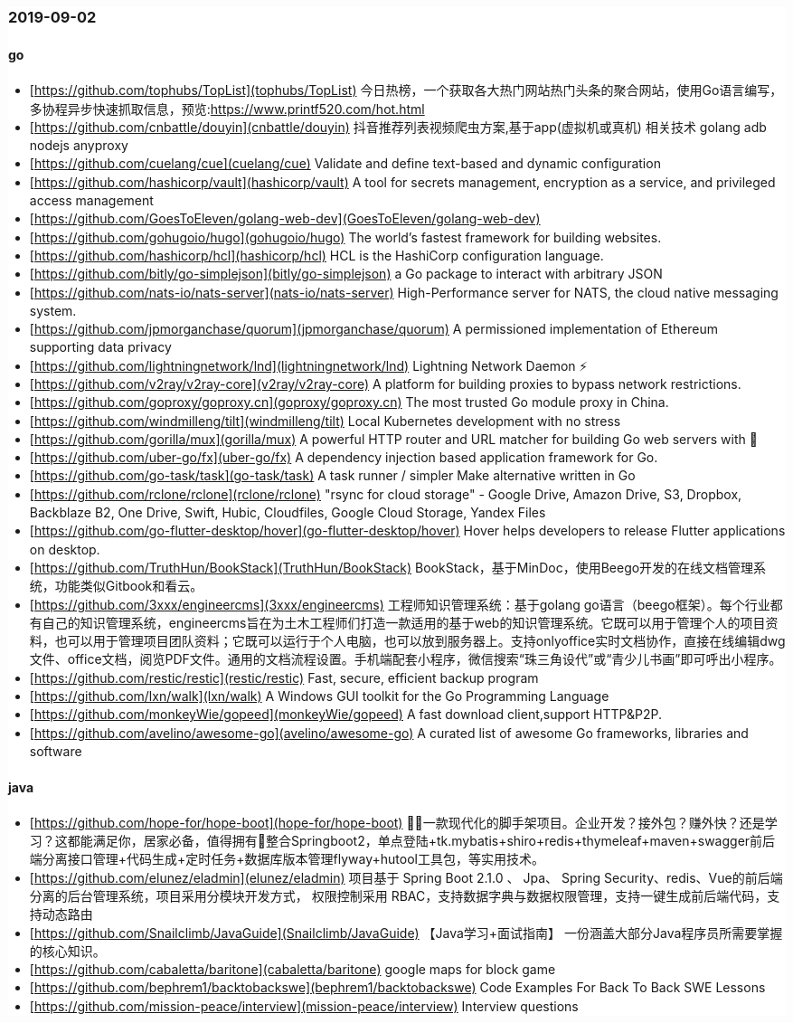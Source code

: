 ### 2019-09-02

#### go
* [https://github.com/tophubs/TopList](tophubs/TopList) 今日热榜，一个获取各大热门网站热门头条的聚合网站，使用Go语言编写，多协程异步快速抓取信息，预览:https://www.printf520.com/hot.html
* [https://github.com/cnbattle/douyin](cnbattle/douyin) 抖音推荐列表视频爬虫方案,基于app(虚拟机或真机) 相关技术 golang adb nodejs anyproxy
* [https://github.com/cuelang/cue](cuelang/cue) Validate and define text-based and dynamic configuration
* [https://github.com/hashicorp/vault](hashicorp/vault) A tool for secrets management, encryption as a service, and privileged access management
* [https://github.com/GoesToEleven/golang-web-dev](GoesToEleven/golang-web-dev)
* [https://github.com/gohugoio/hugo](gohugoio/hugo) The world’s fastest framework for building websites.
* [https://github.com/hashicorp/hcl](hashicorp/hcl) HCL is the HashiCorp configuration language.
* [https://github.com/bitly/go-simplejson](bitly/go-simplejson) a Go package to interact with arbitrary JSON
* [https://github.com/nats-io/nats-server](nats-io/nats-server) High-Performance server for NATS, the cloud native messaging system.
* [https://github.com/jpmorganchase/quorum](jpmorganchase/quorum) A permissioned implementation of Ethereum supporting data privacy
* [https://github.com/lightningnetwork/lnd](lightningnetwork/lnd) Lightning Network Daemon ⚡️
* [https://github.com/v2ray/v2ray-core](v2ray/v2ray-core) A platform for building proxies to bypass network restrictions.
* [https://github.com/goproxy/goproxy.cn](goproxy/goproxy.cn) The most trusted Go module proxy in China.
* [https://github.com/windmilleng/tilt](windmilleng/tilt) Local Kubernetes development with no stress
* [https://github.com/gorilla/mux](gorilla/mux) A powerful HTTP router and URL matcher for building Go web servers with 🦍
* [https://github.com/uber-go/fx](uber-go/fx) A dependency injection based application framework for Go.
* [https://github.com/go-task/task](go-task/task) A task runner / simpler Make alternative written in Go
* [https://github.com/rclone/rclone](rclone/rclone) "rsync for cloud storage" - Google Drive, Amazon Drive, S3, Dropbox, Backblaze B2, One Drive, Swift, Hubic, Cloudfiles, Google Cloud Storage, Yandex Files
* [https://github.com/go-flutter-desktop/hover](go-flutter-desktop/hover) Hover helps developers to release Flutter applications on desktop.
* [https://github.com/TruthHun/BookStack](TruthHun/BookStack) BookStack，基于MinDoc，使用Beego开发的在线文档管理系统，功能类似Gitbook和看云。
* [https://github.com/3xxx/engineercms](3xxx/engineercms) 工程师知识管理系统：基于golang go语言（beego框架）。每个行业都有自己的知识管理系统，engineercms旨在为土木工程师们打造一款适用的基于web的知识管理系统。它既可以用于管理个人的项目资料，也可以用于管理项目团队资料；它既可以运行于个人电脑，也可以放到服务器上。支持onlyoffice实时文档协作，直接在线编辑dwg文件、office文档，阅览PDF文件。通用的文档流程设置。手机端配套小程序，微信搜索“珠三角设代”或“青少儿书画”即可呼出小程序。
* [https://github.com/restic/restic](restic/restic) Fast, secure, efficient backup program
* [https://github.com/lxn/walk](lxn/walk) A Windows GUI toolkit for the Go Programming Language
* [https://github.com/monkeyWie/gopeed](monkeyWie/gopeed) A fast download client,support HTTP&P2P.
* [https://github.com/avelino/awesome-go](avelino/awesome-go) A curated list of awesome Go frameworks, libraries and software

#### java
* [https://github.com/hope-for/hope-boot](hope-for/hope-boot) 🌱🚀一款现代化的脚手架项目。企业开发？接外包？赚外快？还是学习？这都能满足你，居家必备，值得拥有🍻整合Springboot2，单点登陆+tk.mybatis+shiro+redis+thymeleaf+maven+swagger前后端分离接口管理+代码生成+定时任务+数据库版本管理flyway+hutool工具包，等实用技术。
* [https://github.com/elunez/eladmin](elunez/eladmin) 项目基于 Spring Boot 2.1.0 、 Jpa、 Spring Security、redis、Vue的前后端分离的后台管理系统，项目采用分模块开发方式， 权限控制采用 RBAC，支持数据字典与数据权限管理，支持一键生成前后端代码，支持动态路由
* [https://github.com/Snailclimb/JavaGuide](Snailclimb/JavaGuide) 【Java学习+面试指南】 一份涵盖大部分Java程序员所需要掌握的核心知识。
* [https://github.com/cabaletta/baritone](cabaletta/baritone) google maps for block game
* [https://github.com/bephrem1/backtobackswe](bephrem1/backtobackswe) Code Examples For Back To Back SWE Lessons
* [https://github.com/mission-peace/interview](mission-peace/interview) Interview questions